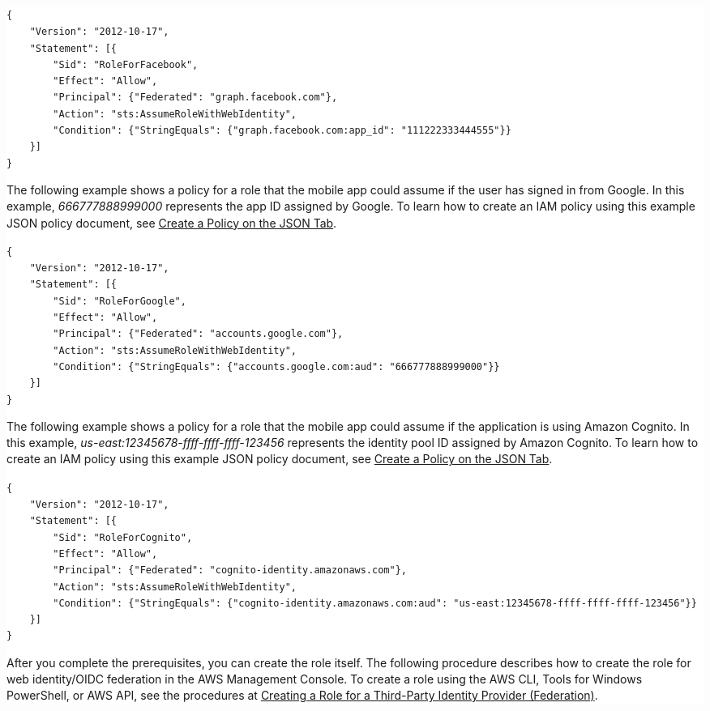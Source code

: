    ```
   {
       "Version": "2012-10-17",
       "Statement": [{
           "Sid": "RoleForFacebook",
           "Effect": "Allow",
           "Principal": {"Federated": "graph.facebook.com"},
           "Action": "sts:AssumeRoleWithWebIdentity",
           "Condition": {"StringEquals": {"graph.facebook.com:app_id": "111222333444555"}}
       }]
   }
   ```

   The following example shows a policy for a role that the mobile app could assume if the user has signed in from Google\. In this example, *666777888999000* represents the app ID assigned by Google\. To learn how to create an IAM policy using this example JSON policy document, see [Create a Policy on the JSON Tab](access_policies_create.md#access_policies_create-json-editor)\.

   ```
   {
       "Version": "2012-10-17",
       "Statement": [{
           "Sid": "RoleForGoogle",
           "Effect": "Allow",
           "Principal": {"Federated": "accounts.google.com"},
           "Action": "sts:AssumeRoleWithWebIdentity",
           "Condition": {"StringEquals": {"accounts.google.com:aud": "666777888999000"}}
       }]
   }
   ```

   The following example shows a policy for a role that the mobile app could assume if the application is using Amazon Cognito\. In this example, *us\-east:12345678\-ffff\-ffff\-ffff\-123456* represents the identity pool ID assigned by Amazon Cognito\. To learn how to create an IAM policy using this example JSON policy document, see [Create a Policy on the JSON Tab](access_policies_create.md#access_policies_create-json-editor)\.

   ```
   {
       "Version": "2012-10-17",
       "Statement": [{
           "Sid": "RoleForCognito",
           "Effect": "Allow",
           "Principal": {"Federated": "cognito-identity.amazonaws.com"},
           "Action": "sts:AssumeRoleWithWebIdentity",
           "Condition": {"StringEquals": {"cognito-identity.amazonaws.com:aud": "us-east:12345678-ffff-ffff-ffff-123456"}}
       }]
   }
   ```

   After you complete the prerequisites, you can create the role itself\. The following procedure describes how to create the role for web identity/OIDC federation in the AWS Management Console\. To create a role using the AWS CLI, Tools for Windows PowerShell, or AWS API, see the procedures at [Creating a Role for a Third\-Party Identity Provider \(Federation\)](id_roles_create_for-idp.md)\.

